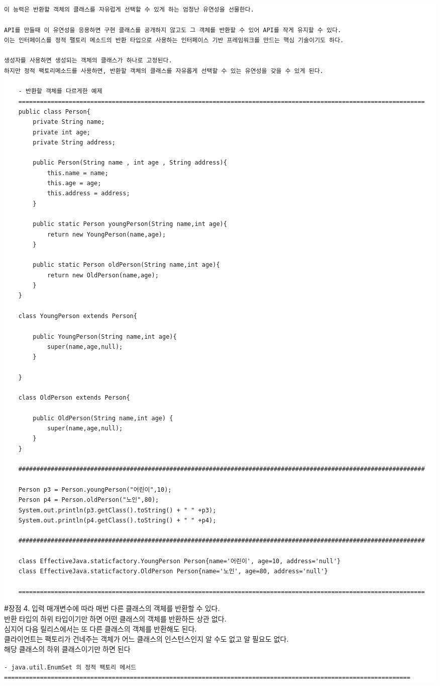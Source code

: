 	이 능력은 반환할 객체의 클래스를 자유럽게 선택할 수 있게 하는 엄청난 유연성을 선물한다.  
  
	API를 만들때 이 유연성을 응용하면 구현 클래스를 공개하지 않고도 그 객체를 반환할 수 있어 API를 작게 유지할 수 있다.  
	이는 인터페이스를 정적 팰토리 메소드의 반환 타입으로 사용하는 인터페이스 기반 프레임워크를 만드는 핵심 기술이기도 하다.  
  
	생성자를 사용하면 생성되는 객체의 클래스가 하나로 고정된다.  
	하지만 정적 팩토리메소드를 사용하면, 반환할 객체의 클래스를 자유롭게 선택할 수 있는 유연성을 갖을 수 있게 된다.  
  
		- 반환할 객체를 다르게한 예제  
		=================================================================================================================  
		public class Person{  
			private String name;  
			private int age;  
			private String address;  
  
			public Person(String name , int age , String address){  
				this.name = name;  
				this.age = age;  
				this.address = address;  
			}  
  
			public static Person youngPerson(String name,int age){  
				return new YoungPerson(name,age);  
			}  
  
			public static Person oldPerson(String name,int age){  
				return new OldPerson(name,age);  
			}  
		}  
  
		class YoungPerson extends Person{  
  
			public YoungPerson(String name,int age){  
				super(name,age,null);  
			}  
  
		}  
  
		class OldPerson extends Person{  
  
			public OldPerson(String name,int age) {  
				super(name,age,null);  
			}  
		}  
  
		#################################################################################################################  
  
		Person p3 = Person.youngPerson("어린이",10);  
		Person p4 = Person.oldPerson("노인",80);  
		System.out.println(p3.getClass().toString() + " " +p3);  
		System.out.println(p4.getClass().toString() + " " +p4);  
  
		#################################################################################################################  
  
		class EffectiveJava.staticfactory.YoungPerson Person{name='어린이', age=10, address='null'}  
		class EffectiveJava.staticfactory.OldPerson Person{name='노인', age=80, address='null'}  
  
		=================================================================================================================  
  
#장점 4. 입력 매개변수에 따라 매번 다른 클래스의 객체를 반환할 수 있다.  
	반환 타입의 하위 타입이기만 하면 어떤 클래스의 객체를 반환하든 상관 없다.  
	심지어 다음 릴리스에서는 또 다른 클래스의 객체를 반환해도 된다.  
	클라이언트는 팩토리가 건네주는 객체가 어느 클래스의 인스턴스인지 알 수도 없고 알 필요도 없다.  
	해당 클래스의 하위 클래스이기만 하면 된다  
  
	- java.util.EnumSet 의 정적 팩토리 메서드  
	=================================================================================================================  